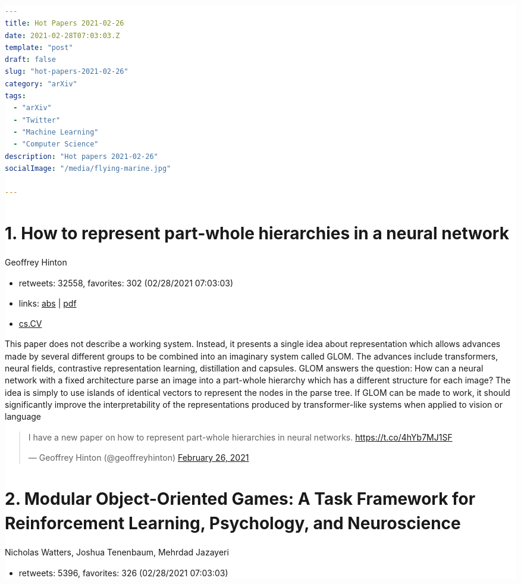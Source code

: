 ```yaml
---
title: Hot Papers 2021-02-26
date: 2021-02-28T07:03:03.Z
template: "post"
draft: false
slug: "hot-papers-2021-02-26"
category: "arXiv"
tags:
  - "arXiv"
  - "Twitter"
  - "Machine Learning"
  - "Computer Science"
description: "Hot papers 2021-02-26"
socialImage: "/media/flying-marine.jpg"

---
```


# 1. How to represent part-whole hierarchies in a neural network

Geoffrey Hinton

- retweets: 32558, favorites: 302 (02/28/2021 07:03:03)

- links: [abs](https://arxiv.org/abs/2102.12627) | [pdf](https://arxiv.org/pdf/2102.12627)
- [cs.CV](https://arxiv.org/list/cs.CV/recent)

This paper does not describe a working system. Instead, it presents a single idea about representation which allows advances made by several different groups to be combined into an imaginary system called GLOM. The advances include transformers, neural fields, contrastive representation learning, distillation and capsules. GLOM answers the question: How can a neural network with a fixed architecture parse an image into a part-whole hierarchy which has a different structure for each image? The idea is simply to use islands of identical vectors to represent the nodes in the parse tree. If GLOM can be made to work, it should significantly improve the interpretability of the representations produced by transformer-like systems when applied to vision or language

<blockquote class="twitter-tweet"><p lang="en" dir="ltr">I have a new paper on how to represent part-whole hierarchies in neural networks. <a href="https://t.co/4hYb7MJ1SF">https://t.co/4hYb7MJ1SF</a></p>&mdash; Geoffrey Hinton (@geoffreyhinton) <a href="https://twitter.com/geoffreyhinton/status/1365311399287808002?ref_src=twsrc%5Etfw">February 26, 2021</a></blockquote>
<script async src="https://platform.twitter.com/widgets.js" charset="utf-8"></script>




# 2. Modular Object-Oriented Games: A Task Framework for Reinforcement  Learning, Psychology, and Neuroscience

Nicholas Watters, Joshua Tenenbaum, Mehrdad Jazayeri

- retweets: 5396, favorites: 326 (02/28/2021 07:03:03)

